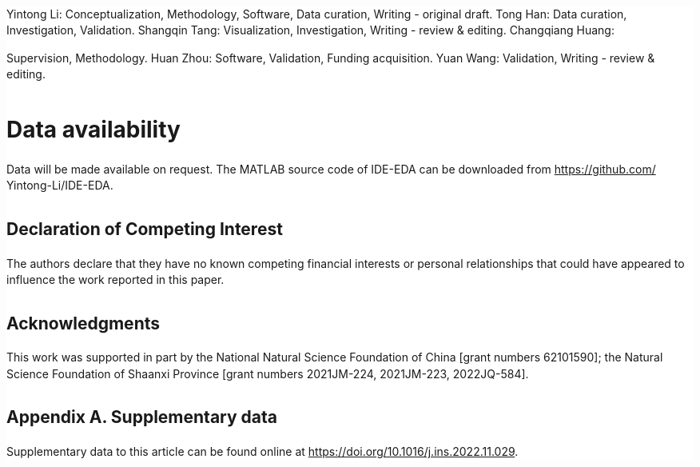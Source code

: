 Yintong Li: Conceptualization, Methodology, Software, Data curation, Writing - original draft. Tong Han: Data curation, Investigation, Validation. Shangqin Tang: Visualization, Investigation, Writing - review \& editing. Changqiang Huang:

Supervision, Methodology. Huan Zhou: Software, Validation, Funding acquisition. Yuan Wang: Validation, Writing - review \& editing.

# Data availability 

Data will be made available on request. The MATLAB source code of IDE-EDA can be downloaded from https://github.com/ Yintong-Li/IDE-EDA.

## Declaration of Competing Interest

The authors declare that they have no known competing financial interests or personal relationships that could have appeared to influence the work reported in this paper.

## Acknowledgments

This work was supported in part by the National Natural Science Foundation of China [grant numbers 62101590]; the Natural Science Foundation of Shaanxi Province [grant numbers 2021JM-224, 2021JM-223, 2022JQ-584].

## Appendix A. Supplementary data

Supplementary data to this article can be found online at https://doi.org/10.1016/j.ins.2022.11.029.


[^0]:    * Corresponding author.